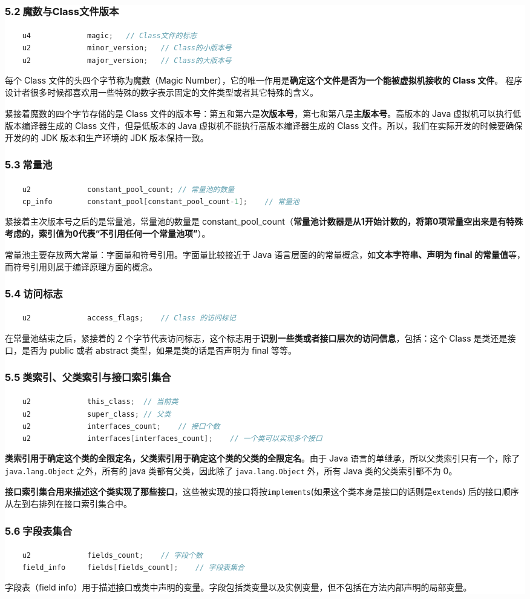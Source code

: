 ### 5.2 魔数与Class文件版本

```java
    u4             magic;	// Class文件的标志
    u2             minor_version;	// Class的小版本号
    u2             major_version;	// Class的大版本号
```

每个 Class 文件的头四个字节称为魔数（Magic Number），它的唯一作用是**确定这个文件是否为一个能被虚拟机接收的 Class 文件**。 程序设计者很多时候都喜欢用一些特殊的数字表示固定的文件类型或者其它特殊的含义。

紧接着魔数的四个字节存储的是 Class 文件的版本号：第五和第六是**次版本号**，第七和第八是**主版本号**。高版本的 Java 虚拟机可以执行低版本编译器生成的 Class 文件，但是低版本的 Java 虚拟机不能执行高版本编译器生成的 Class 文件。所以，我们在实际开发的时候要确保开发的的 JDK 版本和生产环境的 JDK 版本保持一致。

### 5.3 常量池

```java
    u2             constant_pool_count;	// 常量池的数量
    cp_info        constant_pool[constant_pool_count-1];	// 常量池
```

紧接着主次版本号之后的是常量池，常量池的数量是 constant_pool_count（**常量池计数器是从1开始计数的，将第0项常量空出来是有特殊考虑的，索引值为0代表“不引用任何一个常量池项”**）。

常量池主要存放两大常量：字面量和符号引用。字面量比较接近于 Java 语言层面的的常量概念，如**文本字符串、声明为 final 的常量值**等，而符号引用则属于编译原理方面的概念。

### 5.4 访问标志

```java
    u2             access_flags;	// Class 的访问标记
```

在常量池结束之后，紧接着的 2 个字节代表访问标志，这个标志用于**识别一些类或者接口层次的访问信息**，包括：这个 Class 是类还是接口，是否为 public 或者 abstract 类型，如果是类的话是否声明为 final 等等。

### 5.5 类索引、父类索引与接口索引集合

```java
    u2             this_class;	// 当前类
    u2             super_class;	// 父类
    u2             interfaces_count;	// 接口个数
    u2             interfaces[interfaces_count];	// 一个类可以实现多个接口
```

**类索引用于确定这个类的全限定名，父类索引用于确定这个类的父类的全限定名**。由于 Java 语言的单继承，所以父类索引只有一个，除了 `java.lang.Object` 之外，所有的 java 类都有父类，因此除了 `java.lang.Object` 外，所有 Java 类的父类索引都不为 0。

**接口索引集合用来描述这个类实现了那些接口**，这些被实现的接口将按`implements`(如果这个类本身是接口的话则是`extends`) 后的接口顺序从左到右排列在接口索引集合中。

### 5.6 字段表集合

```java
    u2             fields_count;	// 字段个数
    field_info     fields[fields_count];	// 字段表集合
```

字段表（field info）用于描述接口或类中声明的变量。字段包括类变量以及实例变量，但不包括在方法内部声明的局部变量。
